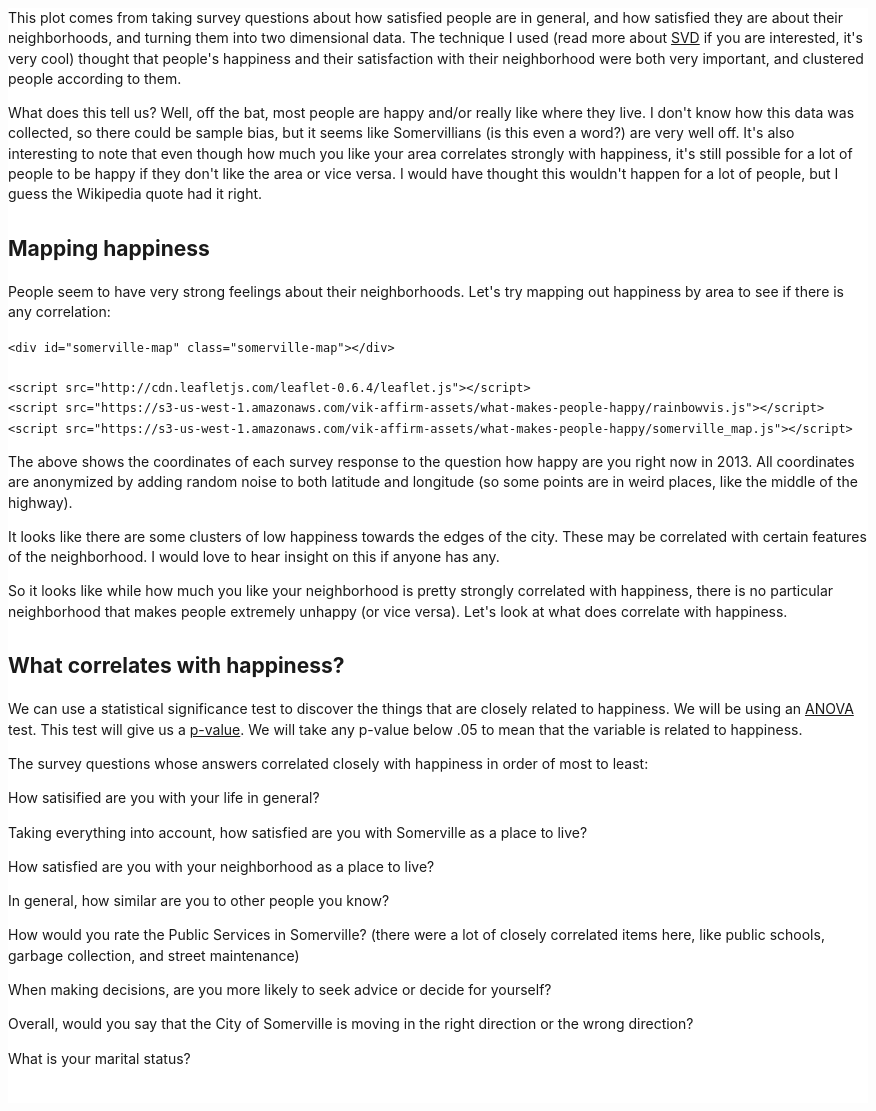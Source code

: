 This plot comes from taking survey questions about how satisfied people are in general, and how satisfied they are about their neighborhoods, and turning them into two dimensional data. The technique I used (read more about [SVD](http://en.wikipedia.org/wiki/Singular_value_decomposition) if you are interested, it's very cool) thought that people's happiness and their satisfaction with their neighborhood were both very important, and clustered people according to them.

What does this tell us? Well, off the bat, most people are happy and/or really like where they live. I don't know how this data was collected, so there could be sample bias, but it seems like Somervillians (is this even a word?) are very well off. It's also interesting to note that even though how much you like your area correlates strongly with happiness, it's still possible for a lot of people to be happy if they don't like the area or vice versa. I would have thought this wouldn't happen for a lot of people, but I guess the Wikipedia quote had it right.

Mapping happiness
----------------------------------------------

People seem to have very strong feelings about their neighborhoods. Let's try mapping out happiness by area to see if there is any correlation:

<div>
    <link rel="stylesheet" href="//cdn.leafletjs.com/leaflet-0.6.4/leaflet.css" />
    <link rel="stylesheet" href="https://vik-affirm-assets.s3-us-west-1.amazonaws.com/what-makes-people-happy/somerville_happiness.css"/>
    <link href='http://fonts.googleapis.com/css?family=Cherry+Swash' rel='stylesheet' type='text/css'>

    <div id="somerville-map" class="somerville-map"></div>

    <script src="http://cdn.leafletjs.com/leaflet-0.6.4/leaflet.js"></script>
    <script src="https://s3-us-west-1.amazonaws.com/vik-affirm-assets/what-makes-people-happy/rainbowvis.js"></script>
    <script src="https://s3-us-west-1.amazonaws.com/vik-affirm-assets/what-makes-people-happy/somerville_map.js"></script>
</div>

The above shows the coordinates of each survey response to the question how happy are you right now in 2013. All coordinates are anonymized by adding random noise to both latitude and longitude (so some points are in weird places, like the middle of the highway).

It looks like there are some clusters of low happiness towards the edges of the city. These may be correlated with certain features of the neighborhood. I would love to hear insight on this if anyone has any.

So it looks like while how much you like your neighborhood is pretty strongly correlated with happiness, there is no particular neighborhood that makes people extremely unhappy (or vice versa). Let's look at what does correlate with happiness.

What correlates with happiness?
------------------------------------------------

We can use a statistical significance test to discover the things that are closely related to happiness. We will be using an [ANOVA](http://en.wikipedia.org/wiki/Analysis_of_variance) test. This test will give us a [p-value](http://en.wikipedia.org/wiki/P-value). We will take any p-value below .05 to mean that the variable is related to happiness.

The survey questions whose answers correlated closely with happiness in order of most to least:

<div>
    <p class="c2">How satisified are you with your life in general?</p>
    <p class="c2">Taking everything into account, how satisfied are you with Somerville as a place to live?</p>
    <p class="c2">How satisfied are you with your neighborhood as a place to live? </p>
    <p class="c2">In general, how similar are you to other people you know? </p>
    <p class="c2">How would you rate the Public Services in Somerville? (there were a lot of closely correlated items here, like public schools, garbage collection, and street maintenance) </p>
    <p class="c2">When making decisions, are you more likely to seek advice or decide for yourself?</p>
    <p class="c2">Overall, would you say that the City of Somerville is moving in the right direction or the wrong direction?</p>
    <p class="c2">What is your marital status?</p>
    <br/>